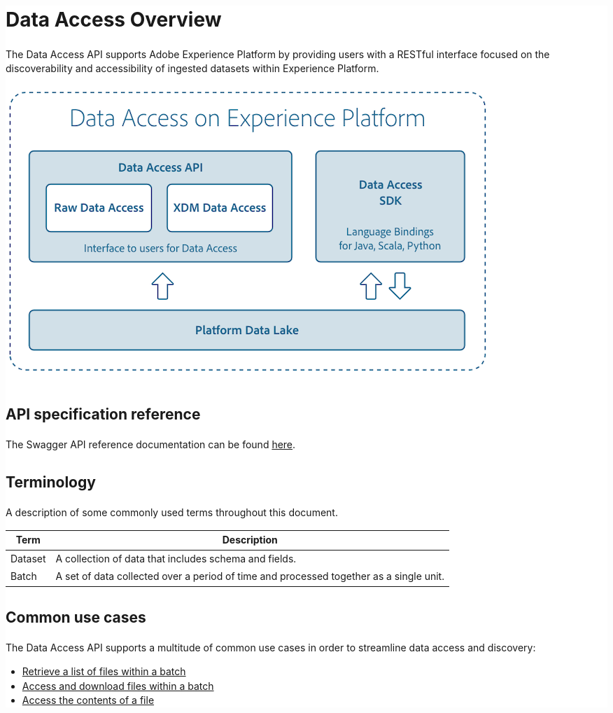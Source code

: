 # Data Access Overview

The Data Access API supports Adobe Experience Platform by providing users with a RESTful interface focused on the discoverability and accessibility of ingested datasets within Experience Platform.

![Data Access on Experience Platform](Data_Access_Experience_Platform.png)

## API specification reference
The Swagger API reference documentation can be found [here](../../../../../../acpdr/swagger-specs/data-access-api.yaml).

## Terminology

A description of some commonly used terms throughout this document.

| Term          | Description                                                                            |
| ------------- |----------------------------------------------------------------------------------------|
| Dataset       | A collection of data that includes schema and fields.                                  |
| Batch         | A set of data collected over a period of time and processed together as a single unit. |

## Common use cases
The Data Access API supports a multitude of common use cases in order to streamline data access and discovery:

* [Retrieve a list of files within a batch](#retrieve-list-of-files-within-a-batch)
* [Access and download files within a batch](#access-and-download-files-within-a-batch)
* [Access the contents of a file](#access-the-contents-of-a-file)
